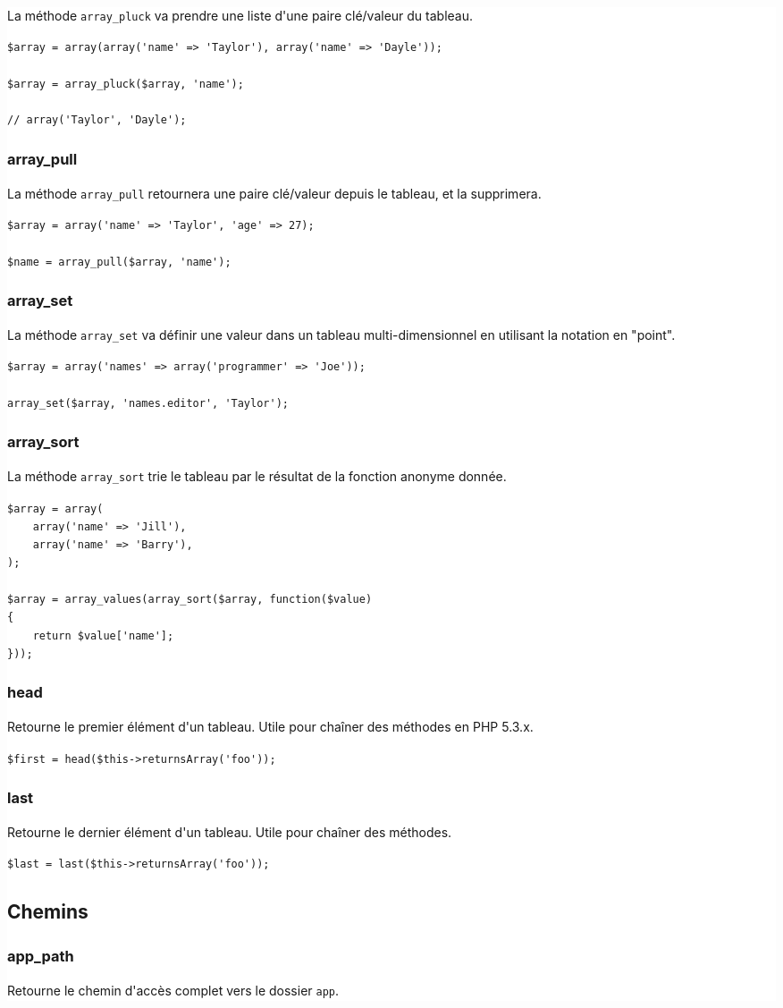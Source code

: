 La méthode `array_pluck` va prendre une liste d'une paire clé/valeur du tableau.

    $array = array(array('name' => 'Taylor'), array('name' => 'Dayle'));

    $array = array_pluck($array, 'name');

    // array('Taylor', 'Dayle');

### array_pull

La méthode `array_pull` retournera une paire clé/valeur depuis le tableau, et la supprimera.

    $array = array('name' => 'Taylor', 'age' => 27);

    $name = array_pull($array, 'name');

### array_set

La méthode `array_set` va définir une valeur dans un tableau multi-dimensionnel en utilisant la notation en "point".

    $array = array('names' => array('programmer' => 'Joe'));

    array_set($array, 'names.editor', 'Taylor');

### array_sort

La méthode `array_sort` trie le tableau par le résultat de la fonction anonyme donnée.

    $array = array(
        array('name' => 'Jill'),
        array('name' => 'Barry'),
    );

    $array = array_values(array_sort($array, function($value)
    {
        return $value['name'];
    }));

### head

Retourne le premier élément d'un tableau. Utile pour chaîner des méthodes en PHP 5.3.x.

    $first = head($this->returnsArray('foo'));

### last

Retourne le dernier élément d'un tableau. Utile pour chaîner des méthodes.

    $last = last($this->returnsArray('foo'));

<a name="paths"></a>
## Chemins

### app_path

Retourne le chemin d'accès complet vers le dossier `app`.
